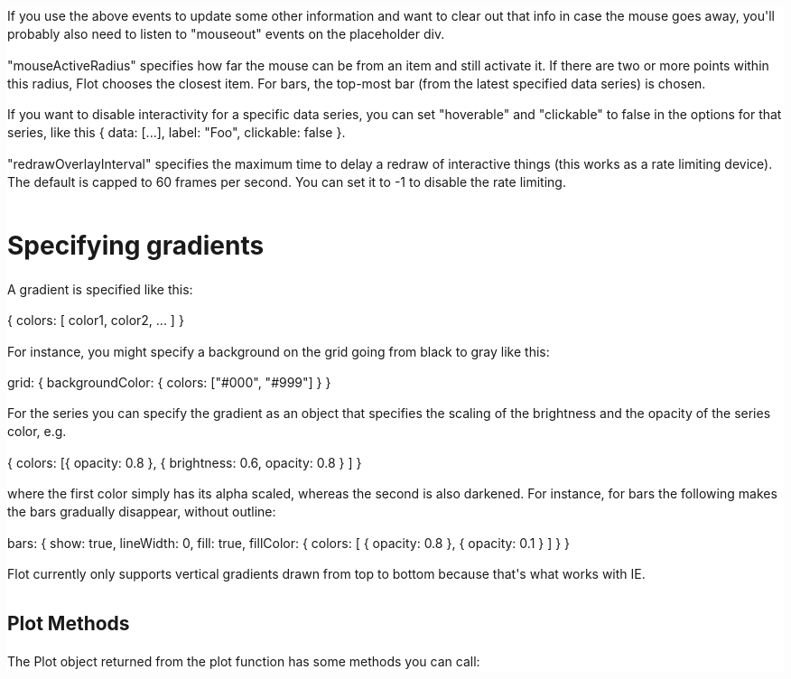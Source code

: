 If you use the above events to update some other information and want
to clear out that info in case the mouse goes away, you'll probably
also need to listen to "mouseout" events on the placeholder div.

"mouseActiveRadius" specifies how far the mouse can be from an item
and still activate it. If there are two or more points within this
radius, Flot chooses the closest item. For bars, the top-most bar
(from the latest specified data series) is chosen.

If you want to disable interactivity for a specific data series, you
can set "hoverable" and "clickable" to false in the options for that
series, like this { data: [...], label: "Foo", clickable: false }.

"redrawOverlayInterval" specifies the maximum time to delay a redraw
of interactive things (this works as a rate limiting device). The
default is capped to 60 frames per second. You can set it to -1 to
disable the rate limiting.


Specifying gradients
====================

A gradient is specified like this:

  { colors: [ color1, color2, ... ] }

For instance, you might specify a background on the grid going from
black to gray like this:

  grid: {
    backgroundColor: { colors: ["#000", "#999"] }
  }

For the series you can specify the gradient as an object that
specifies the scaling of the brightness and the opacity of the series
color, e.g.

  { colors: [{ opacity: 0.8 }, { brightness: 0.6, opacity: 0.8 } ] }

where the first color simply has its alpha scaled, whereas the second
is also darkened. For instance, for bars the following makes the bars
gradually disappear, without outline:

  bars: {
      show: true,
      lineWidth: 0,
      fill: true,
      fillColor: { colors: [ { opacity: 0.8 }, { opacity: 0.1 } ] }
  }
  
Flot currently only supports vertical gradients drawn from top to
bottom because that's what works with IE.


Plot Methods
------------

The Plot object returned from the plot function has some methods you
can call:
